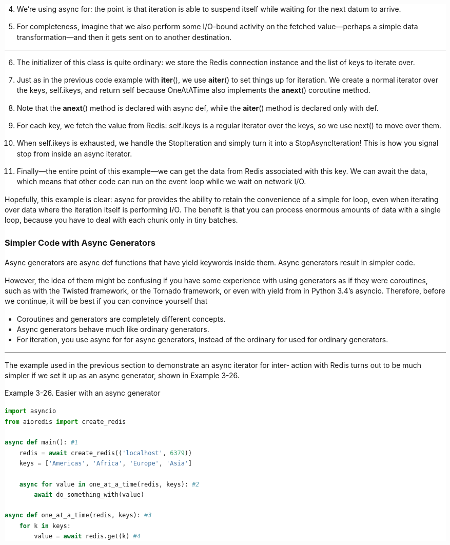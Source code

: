 4. We’re using async for: the point is that iteration is able to suspend itself while waiting for the next datum to arrive.

5. For completeness, imagine that we also perform some I/O-bound activity on the fetched value—perhaps a simple data transformation—and then it gets sent on to another destination.

---

6. The initializer of this class is quite ordinary: we store the Redis connection instance and the list of keys to iterate over.

7. Just as in the previous code example with __iter__(), we use __aiter__() to set things up for iteration. We create a normal iterator over the keys, self.ikeys, and return self because OneAtATime also implements the __anext__() coroutine method.

8. Note that the __anext__() method is declared with async def, while the __aiter__() method is declared only with def.

9. For each key, we fetch the value from Redis: self.ikeys is a regular iterator over the keys, so we use next() to move over them.

10. When self.ikeys is exhausted, we handle the StopIteration and simply turn it into a StopAsyncIteration! This is how you signal stop from inside an async iterator.

11. Finally—the entire point of this example—we can get the data from Redis associated with this key. We can await the data, which means that other code can run on the event loop while we wait on network I/O.

Hopefully, this example is clear: async for provides the ability to retain the convenience of a simple for loop, even when iterating over data where the iteration itself is performing I/O. The benefit is that you can process enormous amounts of data with a single loop, because you have to deal with each chunk only in tiny batches.

### Simpler Code with Async Generators

Async generators are async def functions that have yield keywords inside them. Async generators result in simpler code.

However, the idea of them might be confusing if you have some experience with using generators as if they were coroutines, such as with the Twisted framework, or the Tornado framework, or even with yield from in Python 3.4’s asyncio. Therefore, before we continue, it will be best if you can convince yourself that

* Coroutines and generators are completely different concepts.
* Async generators behave much like ordinary generators.
* For iteration, you use async for for async generators, instead of the ordinary for used for ordinary generators.

---

The example used in the previous section to demonstrate an async iterator for inter‐
action with Redis turns out to be much simpler if we set it up as an async generator,
shown in Example 3-26.

Example 3-26. Easier with an async generator

``` python
import asyncio
from aioredis import create_redis

async def main(): #1
    redis = await create_redis(('localhost', 6379))
    keys = ['Americas', 'Africa', 'Europe', 'Asia']

    async for value in one_at_a_time(redis, keys): #2
        await do_something_with(value)

async def one_at_a_time(redis, keys): #3
    for k in keys: 
        value = await redis.get(k) #4
```